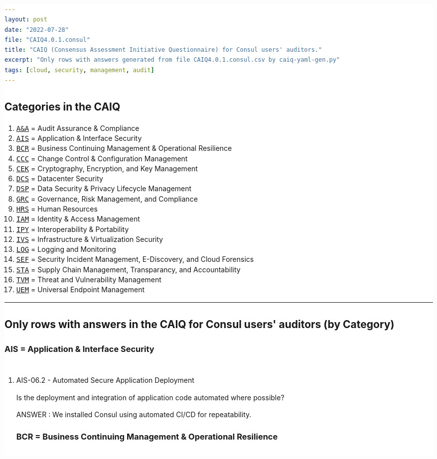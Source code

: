 ```yaml
---
layout: post
date: "2022-07-28"
file: "CAIQ4.0.1.consul"
title: "CAIQ (Consensus Assessment Initiative Questionnaire) for Consul users' auditors."
excerpt: "Only rows with answers generated from file CAIQ4.0.1.consul.csv by caiq-yaml-gen.py"
tags: [cloud, security, management, audit]
---
```




## Categories in the CAIQ

1. <a href="#A&A-"><tt>A&A</tt></a> = Audit Assurance & Compliance 
1. <a href="#AIS-"><tt>AIS</tt></a> = Application & Interface Security 
1. <a href="#BCR-"><tt>BCR</tt></a> = Business Continuing Management & Operational Resilience 
1. <a href="#CCC-"><tt>CCC</tt></a> = Change Control & Configuration Management 
1. <a href="#CEK-"><tt>CEK</tt></a> = Cryptography, Encryption, and Key Management 
1. <a href="#DCS-"><tt>DCS</tt></a> = Datacenter Security 
1. <a href="#DSP-"><tt>DSP</tt></a> = Data Security & Privacy Lifecycle Management 
1. <a href="#GRC-"><tt>GRC</tt></a> = Governance, Risk Management, and Compliance 
1. <a href="#HRS-"><tt>HRS</tt></a> = Human Resources 
1. <a href="#IAM-"><tt>IAM</tt></a> = Identity & Access Management 
1. <a href="#IPY-"><tt>IPY</tt></a> = Interoperability & Portability 
1. <a href="#IVS-"><tt>IVS</tt></a> = Infrastructure & Virtualization Security 
1. <a href="#LOG-"><tt>LOG</tt></a> = Logging and Monitoring 
1. <a href="#SEF-"><tt>SEF</tt></a> = Security Incident Management, E-Discovery, and Cloud Forensics 
1. <a href="#STA-"><tt>STA</tt></a> = Supply Chain Management, Transparancy, and Accountability 
1. <a href="#TVM-"><tt>TVM</tt></a> = Threat and Vulnerability Management 
1. <a href="#UEM-"><tt>UEM</tt></a> = Universal Endpoint Management 

<hr />

## Only rows with answers in the CAIQ for Consul users' auditors (by Category)

<a name="AIS-"></a>

### AIS = Application & Interface Security<br /><br />
 
1. <a href="#AIS-06.2"></a>AIS-06.2 - Automated Secure Application Deployment
 
   Is the deployment and integration of application code automated where possible?

   ANSWER : We installed Consul using automated CI/CD for repeatability.
  
   <a name="BCR-"></a>

   ### BCR = Business Continuing Management & Operational Resilience<br /><br />
 